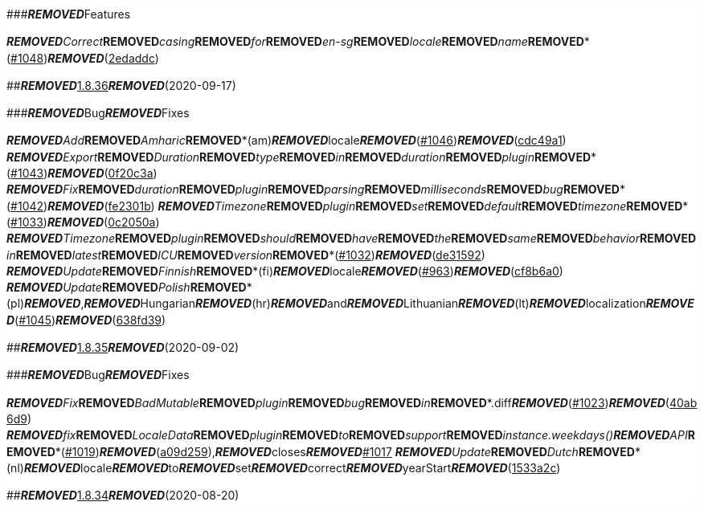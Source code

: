 
###***REMOVED***Features

****REMOVED***Correct***REMOVED***casing***REMOVED***for***REMOVED***en-sg***REMOVED***locale***REMOVED***name***REMOVED***([#1048](https://github.com/iamkun/dayjs/issues/1048))***REMOVED***([2edaddc](https://github.com/iamkun/dayjs/commit/2edaddc22a7eb914f915531f389766217acd7034))

##***REMOVED***[1.8.36](https://github.com/iamkun/dayjs/compare/v1.8.35...v1.8.36)***REMOVED***(2020-09-17)


###***REMOVED***Bug***REMOVED***Fixes

****REMOVED***Add***REMOVED***Amharic***REMOVED***(am)***REMOVED***locale***REMOVED***([#1046](https://github.com/iamkun/dayjs/issues/1046))***REMOVED***([cdc49a1](https://github.com/iamkun/dayjs/commit/cdc49a1911c74b7ea96ed222f42796d53715cfed))
****REMOVED***Export***REMOVED***Duration***REMOVED***type***REMOVED***in***REMOVED***duration***REMOVED***plugin***REMOVED***([#1043](https://github.com/iamkun/dayjs/issues/1043))***REMOVED***([0f20c3a](https://github.com/iamkun/dayjs/commit/0f20c3ac75d9ac1026a15a7bb343d3a150d9b30f))
****REMOVED***Fix***REMOVED***duration***REMOVED***plugin***REMOVED***parsing***REMOVED***milliseconds***REMOVED***bug***REMOVED***([#1042](https://github.com/iamkun/dayjs/issues/1042))***REMOVED***([fe2301b](https://github.com/iamkun/dayjs/commit/fe2301b22318886aaa89ed1620e0a118e98c2b8a))
****REMOVED***Timezone***REMOVED***plugin***REMOVED***set***REMOVED***default***REMOVED***timezone***REMOVED***([#1033](https://github.com/iamkun/dayjs/issues/1033))***REMOVED***([0c2050a](https://github.com/iamkun/dayjs/commit/0c2050a152da708b01edd6150a5013f642b14576))
****REMOVED***Timezone***REMOVED***plugin***REMOVED***should***REMOVED***have***REMOVED***the***REMOVED***same***REMOVED***behavior***REMOVED***in***REMOVED***latest***REMOVED***ICU***REMOVED***version***REMOVED***([#1032](https://github.com/iamkun/dayjs/issues/1032))***REMOVED***([de31592](https://github.com/iamkun/dayjs/commit/de315921575cc50c38464b27d0338e30a54d8e2a))
****REMOVED***Update***REMOVED***Finnish***REMOVED***(fi)***REMOVED***locale***REMOVED***([#963](https://github.com/iamkun/dayjs/issues/963))***REMOVED***([cf8b6a0](https://github.com/iamkun/dayjs/commit/cf8b6a096f24b54cbdb95675ac386d8ac85ea616))
****REMOVED***Update***REMOVED***Polish***REMOVED***(pl)***REMOVED***,***REMOVED***Hungarian***REMOVED***(hr)***REMOVED***and***REMOVED***Lithuanian***REMOVED***(lt)***REMOVED***localization***REMOVED***([#1045](https://github.com/iamkun/dayjs/issues/1045))***REMOVED***([638fd39](https://github.com/iamkun/dayjs/commit/638fd394fc24f4188390faf387da6b156e7c6320))

##***REMOVED***[1.8.35](https://github.com/iamkun/dayjs/compare/v1.8.34...v1.8.35)***REMOVED***(2020-09-02)


###***REMOVED***Bug***REMOVED***Fixes

****REMOVED***Fix***REMOVED***BadMutable***REMOVED***plugin***REMOVED***bug***REMOVED***in***REMOVED***.diff***REMOVED***([#1023](https://github.com/iamkun/dayjs/issues/1023))***REMOVED***([40ab6d9](https://github.com/iamkun/dayjs/commit/40ab6d9a53e8047cfca63c611c25dd045372d021))
****REMOVED***fix***REMOVED***LocaleData***REMOVED***plugin***REMOVED***to***REMOVED***support***REMOVED***instance.weekdays()***REMOVED***API***REMOVED***([#1019](https://github.com/iamkun/dayjs/issues/1019))***REMOVED***([a09d259](https://github.com/iamkun/dayjs/commit/a09d259a407b81d1cb6bb5623fad551c775d8674)),***REMOVED***closes***REMOVED***[#1017](https://github.com/iamkun/dayjs/issues/1017)
****REMOVED***Update***REMOVED***Dutch***REMOVED***(nl)***REMOVED***locale***REMOVED***to***REMOVED***set***REMOVED***correct***REMOVED***yearStart***REMOVED***([1533a2c](https://github.com/iamkun/dayjs/commit/1533a2cc1475270032da2d87b19fc3d62327e6e3))

##***REMOVED***[1.8.34](https://github.com/iamkun/dayjs/compare/v1.8.33...v1.8.34)***REMOVED***(2020-08-20)
